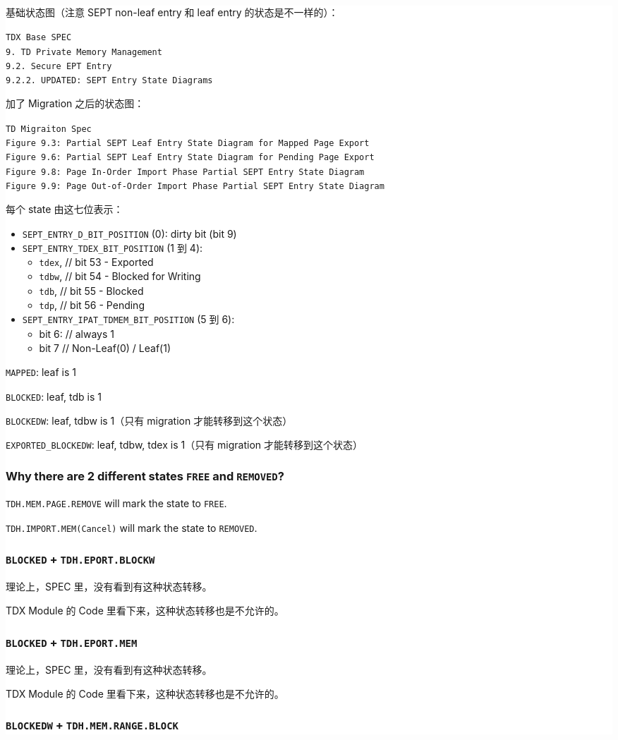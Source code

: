 基础状态图（注意 SEPT non-leaf entry 和 leaf entry 的状态是不一样的）：

```
TDX Base SPEC
9. TD Private Memory Management
9.2. Secure EPT Entry
9.2.2. UPDATED: SEPT Entry State Diagrams
```

加了 Migration 之后的状态图：

```
TD Migraiton Spec
Figure 9.3: Partial SEPT Leaf Entry State Diagram for Mapped Page Export
Figure 9.6: Partial SEPT Leaf Entry State Diagram for Pending Page Export
Figure 9.8: Page In-Order Import Phase Partial SEPT Entry State Diagram
Figure 9.9: Page Out-of-Order Import Phase Partial SEPT Entry State Diagram
```

每个 state 由这七位表示：

- `SEPT_ENTRY_D_BIT_POSITION` (0): dirty bit (bit 9)
- `SEPT_ENTRY_TDEX_BIT_POSITION` (1 到 4):
    - `tdex`, // bit 53 - Exported
    - `tdbw`, // bit 54 - Blocked for Writing
    - `tdb`, // bit 55 - Blocked
    - `tdp`, // bit 56 - Pending
- `SEPT_ENTRY_IPAT_TDMEM_BIT_POSITION` (5 到 6):
    - bit 6: // always 1
    - bit 7 // Non-Leaf(0) / Leaf(1)

`MAPPED`: leaf is 1

`BLOCKED`: leaf, tdb is 1

`BLOCKEDW`: leaf, tdbw is 1（只有 migration 才能转移到这个状态）

`EXPORTED_BLOCKEDW`: leaf, tdbw, tdex is 1（只有 migration 才能转移到这个状态）

### Why there are 2 different states `FREE` and `REMOVED`?

`TDH.MEM.PAGE.REMOVE` will mark the state to `FREE`.

`TDH.IMPORT.MEM(Cancel)` will mark the state to `REMOVED`.

### `BLOCKED` + `TDH.EPORT.BLOCKW`

理论上，SPEC 里，没有看到有这种状态转移。

TDX Module 的 Code 里看下来，这种状态转移也是不允许的。

### `BLOCKED` + `TDH.EPORT.MEM`

理论上，SPEC 里，没有看到有这种状态转移。

TDX Module 的 Code 里看下来，这种状态转移也是不允许的。

### `BLOCKEDW` + `TDH.MEM.RANGE.BLOCK`
